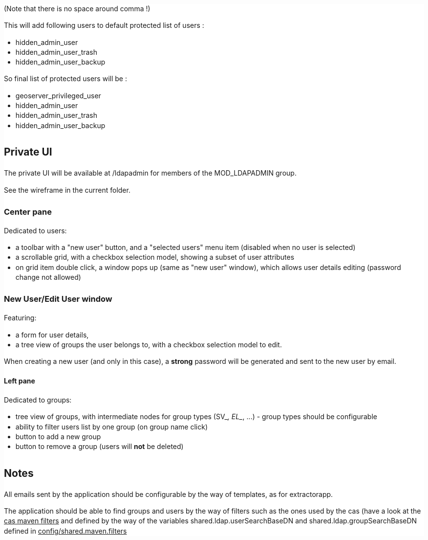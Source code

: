 (Note that there is no space around comma !)
    
This will add following users to default protected list of users :
  * hidden_admin_user
  * hidden_admin_user_trash
  * hidden_admin_user_backup

So final list of protected users will be :
  * geoserver_privileged_user
  * hidden_admin_user
  * hidden_admin_user_trash
  * hidden_admin_user_backup

Private UI
----------

The private UI will be available at /ldapadmin for members of the MOD_LDAPADMIN group.

See the wireframe in the current folder.

### Center pane 

Dedicated to users:
 * a toolbar with a "new user" button, and a "selected users" menu item (disabled when no user is selected)
 * a scrollable grid, with a checkbox selection model, showing a subset of user attributes
 * on grid item double click, a window pops up (same as "new user" window), which allows user details editing (password change not allowed)

### New User/Edit User window

Featuring:
 * a form for user details,
 * a tree view of groups the user belongs to, with a checkbox selection model to edit. 

When creating a new user (and only in this case), a **strong** password will be generated and sent to the new user by email.


#### Left pane 

Dedicated to groups:
 * tree view of groups, with intermediate nodes for group types (SV_*, EL_*, ...) - group types should be configurable
 * ability to filter users list by one group (on group name click)
 * button to add a new group 
 * button to remove a group (users will **not** be deleted)



Notes
-----

All emails sent by the application should be configurable by the way of templates, as for extractorapp.

The application should be able to find groups and users by the way of filters such as the ones used by the cas (have a look at the [cas maven filters](../config/defaults/cas-server-webapp/maven.filter#L4) and defined by the way of the variables shared.ldap.userSearchBaseDN and shared.ldap.groupSearchBaseDN defined in [config/shared.maven.filters](../config/shared.maven.filters#L10)
